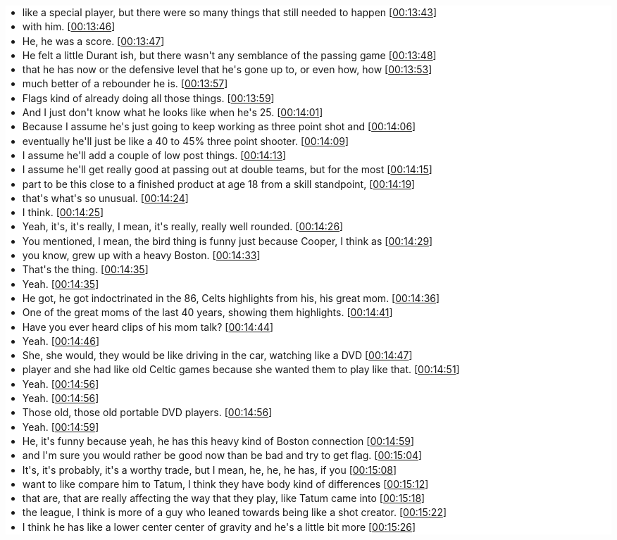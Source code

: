 *  like a special player, but there were so many things that still needed to happen [[00:13:43](https://www.youtube.com/watch?v=tok0yQqRYxw&t=823.1999999999999s)]
*  with him. [[00:13:46](https://www.youtube.com/watch?v=tok0yQqRYxw&t=826.88s)]
*  He, he was a score. [[00:13:47](https://www.youtube.com/watch?v=tok0yQqRYxw&t=827.24s)]
*  He felt a little Durant ish, but there wasn't any semblance of the passing game [[00:13:48](https://www.youtube.com/watch?v=tok0yQqRYxw&t=828.4399999999999s)]
*  that he has now or the defensive level that he's gone up to, or even how, how [[00:13:53](https://www.youtube.com/watch?v=tok0yQqRYxw&t=833.64s)]
*  much better of a rebounder he is. [[00:13:57](https://www.youtube.com/watch?v=tok0yQqRYxw&t=837.9599999999999s)]
*  Flags kind of already doing all those things. [[00:13:59](https://www.youtube.com/watch?v=tok0yQqRYxw&t=839.76s)]
*  And I just don't know what he looks like when he's 25. [[00:14:01](https://www.youtube.com/watch?v=tok0yQqRYxw&t=841.9599999999999s)]
*  Because I assume he's just going to keep working as three point shot and [[00:14:06](https://www.youtube.com/watch?v=tok0yQqRYxw&t=846.28s)]
*  eventually he'll just be like a 40 to 45% three point shooter. [[00:14:09](https://www.youtube.com/watch?v=tok0yQqRYxw&t=849.92s)]
*  I assume he'll add a couple of low post things. [[00:14:13](https://www.youtube.com/watch?v=tok0yQqRYxw&t=853.36s)]
*  I assume he'll get really good at passing out at double teams, but for the most [[00:14:15](https://www.youtube.com/watch?v=tok0yQqRYxw&t=855.88s)]
*  part to be this close to a finished product at age 18 from a skill standpoint, [[00:14:19](https://www.youtube.com/watch?v=tok0yQqRYxw&t=859.4s)]
*  that's what's so unusual. [[00:14:24](https://www.youtube.com/watch?v=tok0yQqRYxw&t=864.24s)]
*  I think. [[00:14:25](https://www.youtube.com/watch?v=tok0yQqRYxw&t=865.52s)]
*  Yeah, it's, it's really, I mean, it's really, really well rounded. [[00:14:26](https://www.youtube.com/watch?v=tok0yQqRYxw&t=866.56s)]
*  You mentioned, I mean, the bird thing is funny just because Cooper, I think as [[00:14:29](https://www.youtube.com/watch?v=tok0yQqRYxw&t=869.4399999999999s)]
*  you know, grew up with a heavy Boston. [[00:14:33](https://www.youtube.com/watch?v=tok0yQqRYxw&t=873.12s)]
*  That's the thing. [[00:14:35](https://www.youtube.com/watch?v=tok0yQqRYxw&t=875.08s)]
*  Yeah. [[00:14:35](https://www.youtube.com/watch?v=tok0yQqRYxw&t=875.8000000000001s)]
*  He got, he got indoctrinated in the 86, Celts highlights from his, his great mom. [[00:14:36](https://www.youtube.com/watch?v=tok0yQqRYxw&t=876.0400000000001s)]
*  One of the great moms of the last 40 years, showing them highlights. [[00:14:41](https://www.youtube.com/watch?v=tok0yQqRYxw&t=881.2s)]
*  Have you ever heard clips of his mom talk? [[00:14:44](https://www.youtube.com/watch?v=tok0yQqRYxw&t=884.6s)]
*  Yeah. [[00:14:46](https://www.youtube.com/watch?v=tok0yQqRYxw&t=886.9200000000001s)]
*  She, she would, they would be like driving in the car, watching like a DVD [[00:14:47](https://www.youtube.com/watch?v=tok0yQqRYxw&t=887.08s)]
*  player and she had like old Celtic games because she wanted them to play like that. [[00:14:51](https://www.youtube.com/watch?v=tok0yQqRYxw&t=891.2800000000001s)]
*  Yeah. [[00:14:56](https://www.youtube.com/watch?v=tok0yQqRYxw&t=896.32s)]
*  Yeah. [[00:14:56](https://www.youtube.com/watch?v=tok0yQqRYxw&t=896.64s)]
*  Those old, those old portable DVD players. [[00:14:56](https://www.youtube.com/watch?v=tok0yQqRYxw&t=896.88s)]
*  Yeah. [[00:14:59](https://www.youtube.com/watch?v=tok0yQqRYxw&t=899.2800000000001s)]
*  He, it's funny because yeah, he has this heavy kind of Boston connection [[00:14:59](https://www.youtube.com/watch?v=tok0yQqRYxw&t=899.72s)]
*  and I'm sure you would rather be good now than be bad and try to get flag. [[00:15:04](https://www.youtube.com/watch?v=tok0yQqRYxw&t=904.96s)]
*  It's, it's probably, it's a worthy trade, but I mean, he, he, he has, if you [[00:15:08](https://www.youtube.com/watch?v=tok0yQqRYxw&t=908.4399999999999s)]
*  want to like compare him to Tatum, I think they have body kind of differences [[00:15:12](https://www.youtube.com/watch?v=tok0yQqRYxw&t=912.92s)]
*  that are, that are really affecting the way that they play, like Tatum came into [[00:15:18](https://www.youtube.com/watch?v=tok0yQqRYxw&t=918.12s)]
*  the league, I think is more of a guy who leaned towards being like a shot creator. [[00:15:22](https://www.youtube.com/watch?v=tok0yQqRYxw&t=922.2s)]
*  I think he has like a lower center center of gravity and he's a little bit more [[00:15:26](https://www.youtube.com/watch?v=tok0yQqRYxw&t=926.12s)]